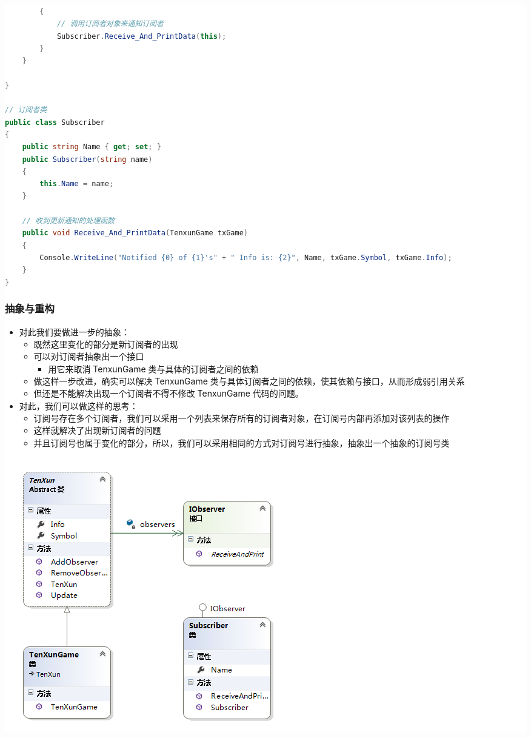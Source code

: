 ```cs
        {
            // 调用订阅者对象来通知订阅者
            Subscriber.Receive_And_PrintData(this);
        }
    }

}

// 订阅者类
public class Subscriber
{
    public string Name { get; set; }
    public Subscriber(string name)
    {
        this.Name = name;
    }

    // 收到更新通知的处理函数
    public void Receive_And_PrintData(TenxunGame txGame)
    {
        Console.WriteLine("Notified {0} of {1}'s" + " Info is: {2}", Name, txGame.Symbol, txGame.Info);
    }
}
```

### 抽象与重构
- 对此我们要做进一步的抽象：
    - 既然这里变化的部分是新订阅者的出现
    - 可以对订阅者抽象出一个接口
        - 用它来取消 TenxunGame 类与具体的订阅者之间的依赖
    - 做这样一步改进，确实可以解决 TenxunGame 类与具体订阅者之间的依赖，使其依赖与接口，从而形成弱引用关系
    - 但还是不能解决出现一个订阅者不得不修改 TenxunGame 代码的问题。
- 对此，我们可以做这样的思考：
    - 订阅号存在多个订阅者，我们可以采用一个列表来保存所有的订阅者对象，在订阅号内部再添加对该列表的操作
    - 这样就解决了出现新订阅者的问题
    - 并且订阅号也属于变化的部分，所以，我们可以采用相同的方式对订阅号进行抽象，抽象出一个抽象的订阅号类

![](../image/Observer_Example.png)
